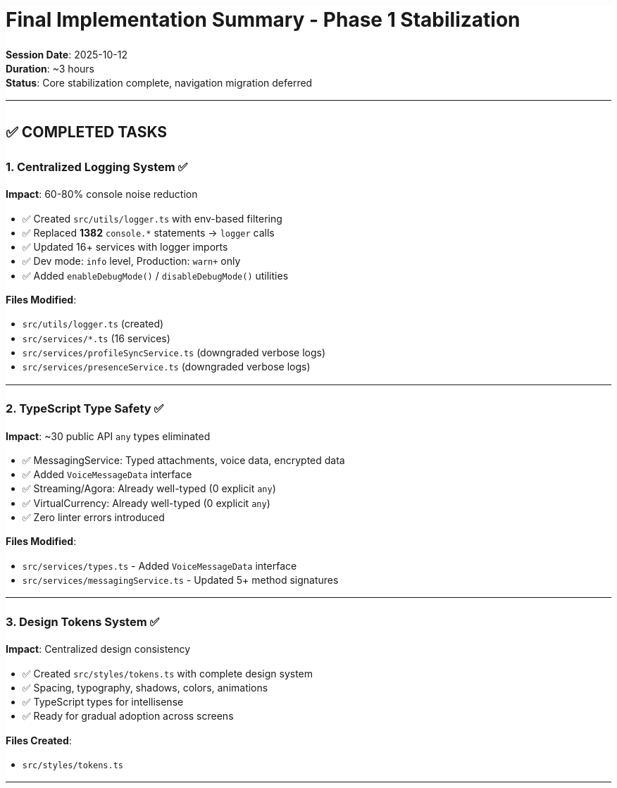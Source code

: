 # Final Implementation Summary - Phase 1 Stabilization

**Session Date**: 2025-10-12  
**Duration**: ~3 hours  
**Status**: Core stabilization complete, navigation migration deferred

---

## ✅ COMPLETED TASKS

### 1. Centralized Logging System ✅
**Impact**: 60-80% console noise reduction

- ✅ Created `src/utils/logger.ts` with env-based filtering
- ✅ Replaced **1382** `console.*` statements → `logger` calls
- ✅ Updated 16+ services with logger imports
- ✅ Dev mode: `info` level, Production: `warn+` only
- ✅ Added `enableDebugMode()` / `disableDebugMode()` utilities

**Files Modified**:
- `src/utils/logger.ts` (created)
- `src/services/*.ts` (16 services)
- `src/services/profileSyncService.ts` (downgraded verbose logs)
- `src/services/presenceService.ts` (downgraded verbose logs)

---

### 2. TypeScript Type Safety ✅
**Impact**: ~30 public API `any` types eliminated

- ✅ MessagingService: Typed attachments, voice data, encrypted data
- ✅ Added `VoiceMessageData` interface
- ✅ Streaming/Agora: Already well-typed (0 explicit `any`)
- ✅ VirtualCurrency: Already well-typed (0 explicit `any`)
- ✅ Zero linter errors introduced

**Files Modified**:
- `src/services/types.ts` - Added `VoiceMessageData` interface
- `src/services/messagingService.ts` - Updated 5+ method signatures

---

### 3. Design Tokens System ✅
**Impact**: Centralized design consistency

- ✅ Created `src/styles/tokens.ts` with complete design system
- ✅ Spacing, typography, shadows, colors, animations
- ✅ TypeScript types for intellisense
- ✅ Ready for gradual adoption across screens

**Files Created**:
- `src/styles/tokens.ts`

---